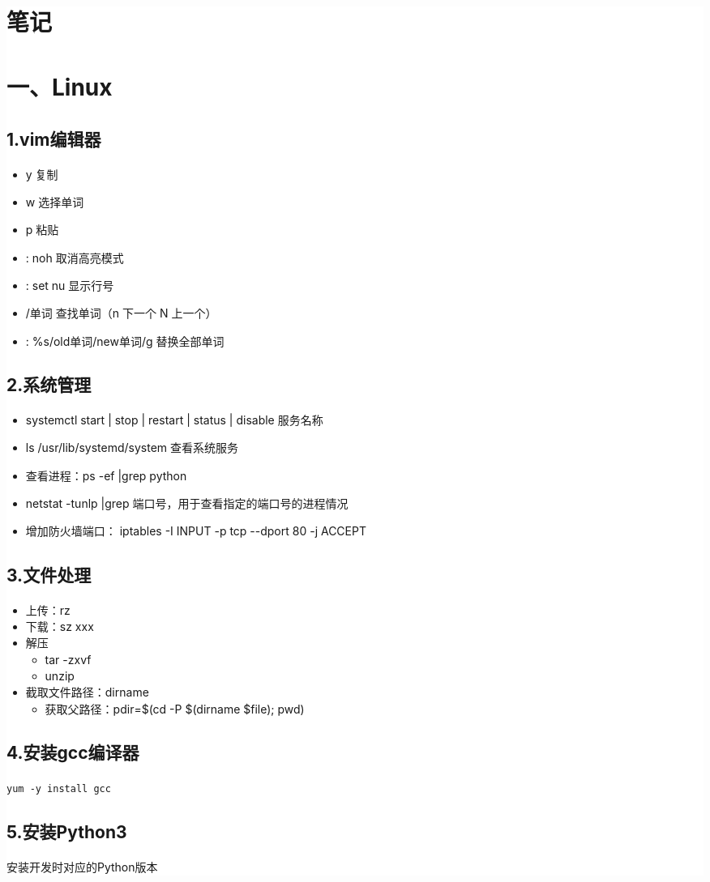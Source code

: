 

# 笔记

# 一、Linux

## 1.vim编辑器

- y 复制

- w 选择单词

- p 粘贴

- : noh 取消高亮模式

- : set nu 显示行号 

- /单词 查找单词（n 下一个 N 上一个）

- : %s/old单词/new单词/g 替换全部单词

## 2.系统管理

- systemctl start | stop | restart | status | disable 服务名称

- ls /usr/lib/systemd/system 查看系统服务

- 查看进程：ps -ef |grep python

- netstat -tunlp |grep 端口号，用于查看指定的端口号的进程情况

- 增加防火墙端口： iptables -I INPUT -p tcp --dport 80 -j ACCEPT

## 3.文件处理

- 上传：rz
- 下载：sz xxx
- 解压
  - tar -zxvf 
  - unzip
- 截取文件路径：dirname
  - 获取父路径：pdir=$(cd -P $(dirname $file); pwd)


## 4.安装gcc编译器

```shell
yum -y install gcc
```

## 5.安装Python3

安装开发时对应的Python版本
